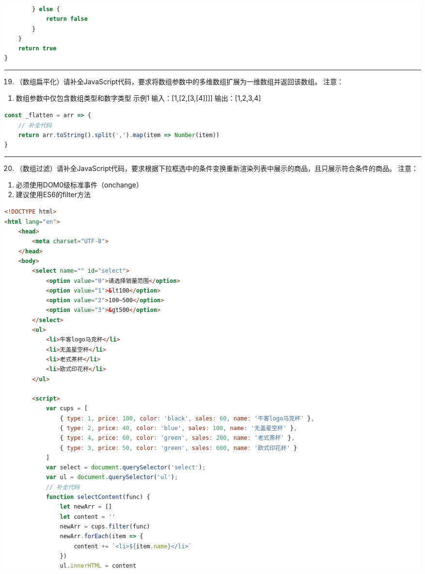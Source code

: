 ```js
        } else {
            return false
        }
    }
    return true
}
```
---
19. （数组扁平化）请补全JavaScript代码，要求将数组参数中的多维数组扩展为一维数组并返回该数组。
注意：
1) 数组参数中仅包含数组类型和数字类型
示例1
输入：[1,[2,[3,[4]]]]
输出：[1,2,3,4]
```js
const _flatten = arr => {
    // 补全代码
    return arr.toString().split(',').map(item => Number(item))
}
```
---
20. （数组过滤）请补全JavaScript代码，要求根据下拉框选中的条件变换重新渲染列表中展示的商品，且只展示符合条件的商品。
注意：
1) 必须使用DOM0级标准事件（onchange）
2) 建议使用ES6的filter方法
```html
<!DOCTYPE html>
<html lang="en">
    <head>
        <meta charset="UTF-8">
    </head>
    <body>
        <select name="" id="select">
            <option value="0">请选择销量范围</option>
            <option value="1">&lt100</option>
            <option value="2">100~500</option>
            <option value="3">&gt500</option>
        </select>
        <ul>
            <li>牛客logo马克杯</li>
            <li>无盖星空杯</li>
            <li>老式茶杯</li>
            <li>欧式印花杯</li>
        </ul>

        <script>
            var cups = [
                { type: 1, price: 100, color: 'black', sales: 60, name: '牛客logo马克杯' },
                { type: 2, price: 40, color: 'blue', sales: 100, name: '无盖星空杯' },
                { type: 4, price: 60, color: 'green', sales: 200, name: '老式茶杯' },
                { type: 3, price: 50, color: 'green', sales: 600, name: '欧式印花杯' }
            ]
            var select = document.querySelector('select');
            var ul = document.querySelector('ul');
            // 补全代码
            function selectContent(func) {
                let newArr = []
                let content = ''
                newArr = cups.filter(func)
                newArr.forEach(item => {
                    content += `<li>${item.name}</li>`
                })
                ul.innerHTML = content
```